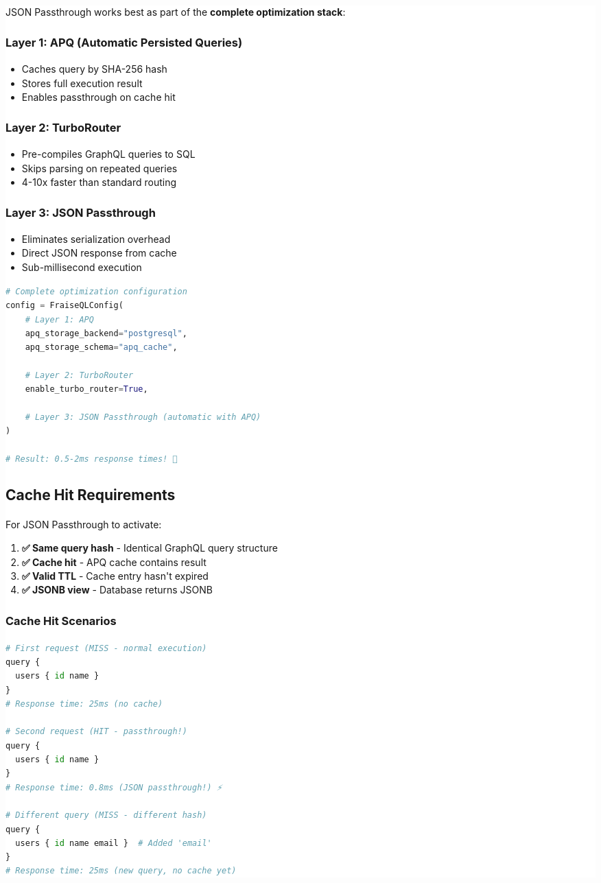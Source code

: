 JSON Passthrough works best as part of the **complete optimization stack**:

### Layer 1: APQ (Automatic Persisted Queries)
- Caches query by SHA-256 hash
- Stores full execution result
- Enables passthrough on cache hit

### Layer 2: TurboRouter
- Pre-compiles GraphQL queries to SQL
- Skips parsing on repeated queries
- 4-10x faster than standard routing

### Layer 3: JSON Passthrough
- Eliminates serialization overhead
- Direct JSON response from cache
- Sub-millisecond execution

```python
# Complete optimization configuration
config = FraiseQLConfig(
    # Layer 1: APQ
    apq_storage_backend="postgresql",
    apq_storage_schema="apq_cache",

    # Layer 2: TurboRouter
    enable_turbo_router=True,

    # Layer 3: JSON Passthrough (automatic with APQ)
)

# Result: 0.5-2ms response times! 🚀
```

## Cache Hit Requirements

For JSON Passthrough to activate:

1. **✅ Same query hash** - Identical GraphQL query structure
2. **✅ Cache hit** - APQ cache contains result
3. **✅ Valid TTL** - Cache entry hasn't expired
4. **✅ JSONB view** - Database returns JSONB

### Cache Hit Scenarios

```python
# First request (MISS - normal execution)
query {
  users { id name }
}
# Response time: 25ms (no cache)

# Second request (HIT - passthrough!)
query {
  users { id name }
}
# Response time: 0.8ms (JSON passthrough!) ⚡

# Different query (MISS - different hash)
query {
  users { id name email }  # Added 'email'
}
# Response time: 25ms (new query, no cache yet)
```
